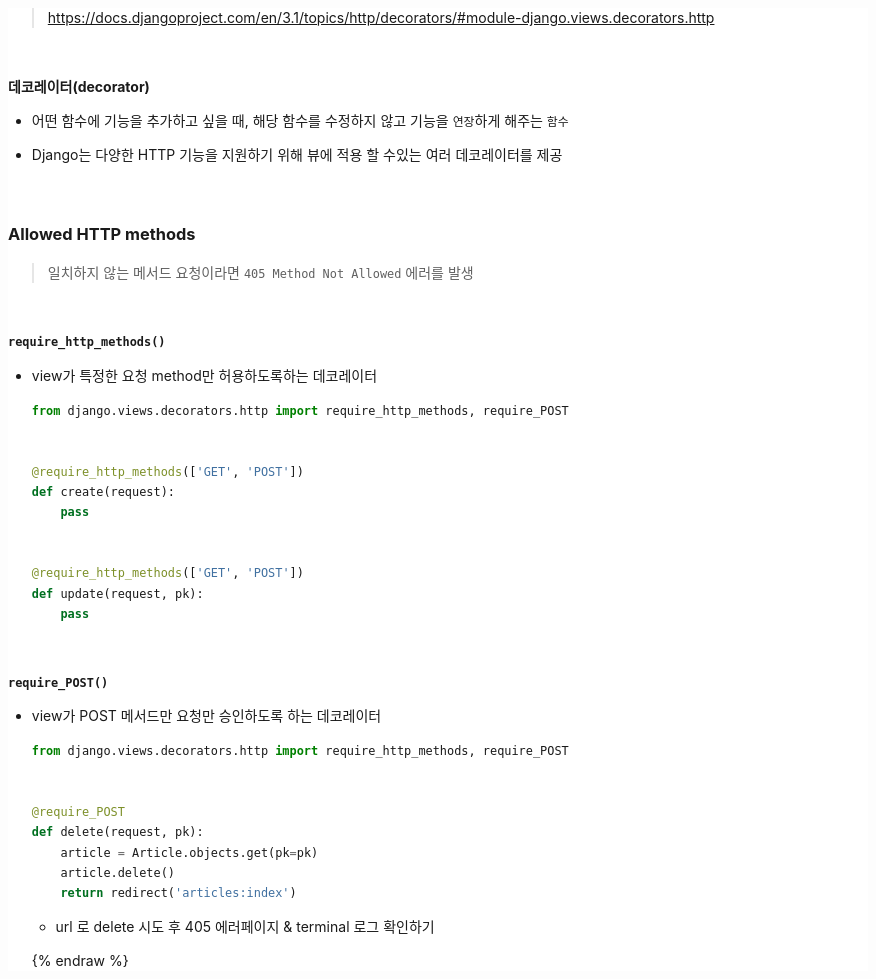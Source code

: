 > https://docs.djangoproject.com/en/3.1/topics/http/decorators/#module-django.views.decorators.http

<br>

**데코레이터(decorator)**

- 어떤 함수에 기능을 추가하고 싶을 때, 해당 함수를 수정하지 않고 기능을 `연장`하게 해주는 `함수`

- Django는 다양한 HTTP 기능을 지원하기 위해 뷰에 적용 할 수있는 여러 데코레이터를 제공

<br>

### Allowed HTTP methods

> 일치하지 않는 메서드 요청이라면 `405 Method Not Allowed` 에러를 발생

<br>

**`require_http_methods()`**

- view가 특정한 요청 method만 허용하도록하는 데코레이터

  ```python
  from django.views.decorators.http import require_http_methods, require_POST
  
  
  @require_http_methods(['GET', 'POST'])
  def create(request):
      pass
  
    
  @require_http_methods(['GET', 'POST'])
  def update(request, pk):
      pass
  ```

<br>

**`require_POST()`**

- view가 POST 메서드만 요청만 승인하도록 하는 데코레이터

  ```python
  from django.views.decorators.http import require_http_methods, require_POST
  
  
  @require_POST
  def delete(request, pk):
      article = Article.objects.get(pk=pk)
      article.delete()
      return redirect('articles:index')
  ```

  - url 로 delete 시도 후 405 에러페이지 & terminal 로그 확인하기

  {% endraw %}